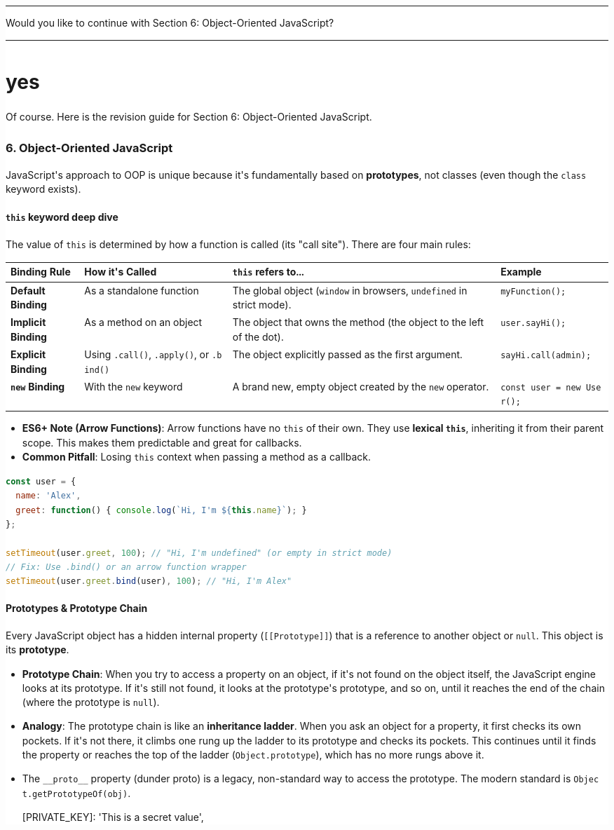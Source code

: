
***

Would you like to continue with Section 6: Object-Oriented JavaScript?

---

# yes

Of course. Here is the revision guide for Section 6: Object-Oriented JavaScript.

### 6. Object-Oriented JavaScript

JavaScript's approach to OOP is unique because it's fundamentally based on **prototypes**, not classes (even though the `class` keyword exists).

#### `this` keyword deep dive

The value of `this` is determined by how a function is called (its "call site"). There are four main rules:


| Binding Rule | How it's Called | `this` refers to... | Example |
| :-- | :-- | :-- | :-- |
| **Default Binding** | As a standalone function | The global object (`window` in browsers, `undefined` in strict mode). | `myFunction();` |
| **Implicit Binding** | As a method on an object | The object that owns the method (the object to the left of the dot). | `user.sayHi();` |
| **Explicit Binding** | Using `.call()`, `.apply()`, or `.bind()` | The object explicitly passed as the first argument. | `sayHi.call(admin);` |
| **`new` Binding** | With the `new` keyword | A brand new, empty object created by the `new` operator. | `const user = new User();` |

- **ES6+ Note (Arrow Functions)**: Arrow functions have no `this` of their own. They use **lexical `this`**, inheriting it from their parent scope. This makes them predictable and great for callbacks.
- **Common Pitfall**: Losing `this` context when passing a method as a callback.

```javascript
const user = {
  name: 'Alex',
  greet: function() { console.log(`Hi, I'm ${this.name}`); }
};

setTimeout(user.greet, 100); // "Hi, I'm undefined" (or empty in strict mode)
// Fix: Use .bind() or an arrow function wrapper
setTimeout(user.greet.bind(user), 100); // "Hi, I'm Alex"
```


#### Prototypes \& Prototype Chain

Every JavaScript object has a hidden internal property (`[[Prototype]]`) that is a reference to another object or `null`. This object is its **prototype**.

- **Prototype Chain**: When you try to access a property on an object, if it's not found on the object itself, the JavaScript engine looks at its prototype. If it's still not found, it looks at the prototype's prototype, and so on, until it reaches the end of the chain (where the prototype is `null`).
- **Analogy**: The prototype chain is like an **inheritance ladder**. When you ask an object for a property, it first checks its own pockets. If it's not there, it climbs one rung up the ladder to its prototype and checks its pockets. This continues until it finds the property or reaches the top of the ladder (`Object.prototype`), which has no more rungs above it.
- The `__proto__` property (dunder proto) is a legacy, non-standard way to access the prototype. The modern standard is `Object.getPrototypeOf(obj)`.


  [PRIVATE_KEY]: 'This is a secret value',